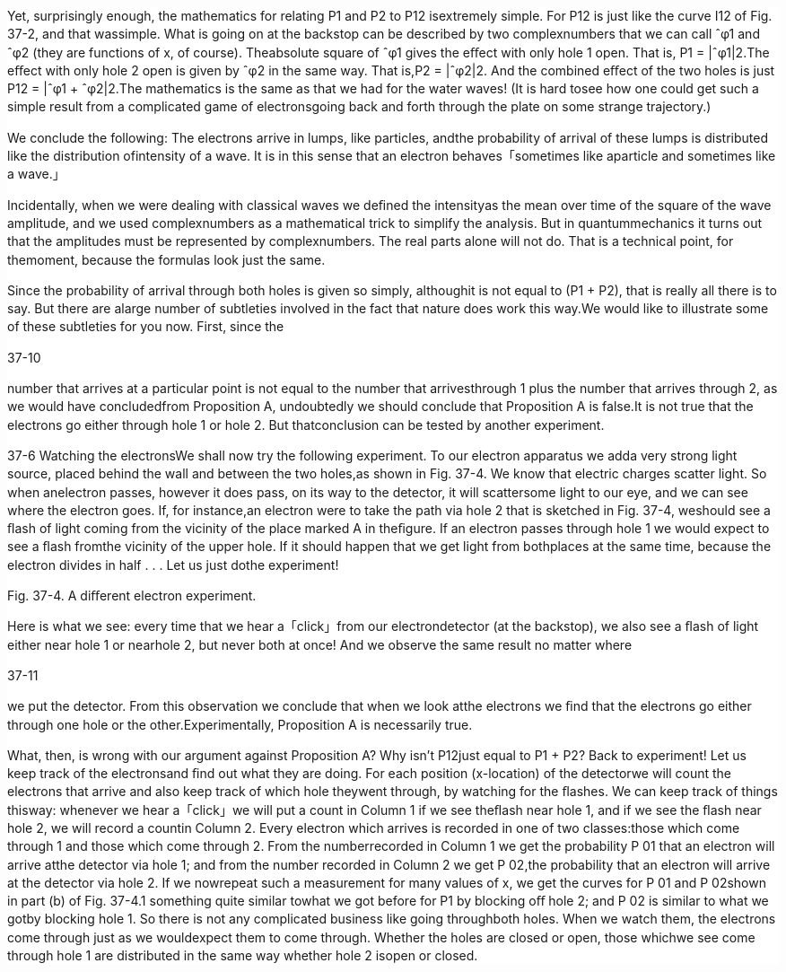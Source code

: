 Yet, surprisingly enough, the mathematics for relating P1 and P2 to P12 isextremely simple. For P12 is just like the curve I12 of Fig. 37-2, and that wassimple. What is going on at the backstop can be described by two complexnumbers that we can call ˆφ1 and ˆφ2 (they are functions of x, of course). Theabsolute square of ˆφ1 gives the eﬀect with only hole 1 open. That is, P1 = |ˆφ1|2.The eﬀect with only hole 2 open is given by ˆφ2 in the same way. That is,P2 = |ˆφ2|2. And the combined eﬀect of the two holes is just P12 = |ˆφ1 + ˆφ2|2.The mathematics is the same as that we had for the water waves! (It is hard tosee how one could get such a simple result from a complicated game of electronsgoing back and forth through the plate on some strange trajectory.)

We conclude the following: The electrons arrive in lumps, like particles, andthe probability of arrival of these lumps is distributed like the distribution ofintensity of a wave. It is in this sense that an electron behaves「sometimes like aparticle and sometimes like a wave.」

Incidentally, when we were dealing with classical waves we deﬁned the intensityas the mean over time of the square of the wave amplitude, and we used complexnumbers as a mathematical trick to simplify the analysis. But in quantummechanics it turns out that the amplitudes must be represented by complexnumbers. The real parts alone will not do. That is a technical point, for themoment, because the formulas look just the same.

Since the probability of arrival through both holes is given so simply, althoughit is not equal to (P1 + P2), that is really all there is to say. But there are alarge number of subtleties involved in the fact that nature does work this way.We would like to illustrate some of these subtleties for you now. First, since the

37-10

number that arrives at a particular point is not equal to the number that arrivesthrough 1 plus the number that arrives through 2, as we would have concludedfrom Proposition A, undoubtedly we should conclude that Proposition A is false.It is not true that the electrons go either through hole 1 or hole 2. But thatconclusion can be tested by another experiment.

37-6 Watching the electronsWe shall now try the following experiment. To our electron apparatus we adda very strong light source, placed behind the wall and between the two holes,as shown in Fig. 37-4. We know that electric charges scatter light. So when anelectron passes, however it does pass, on its way to the detector, it will scattersome light to our eye, and we can see where the electron goes. If, for instance,an electron were to take the path via hole 2 that is sketched in Fig. 37-4, weshould see a ﬂash of light coming from the vicinity of the place marked A in theﬁgure. If an electron passes through hole 1 we would expect to see a ﬂash fromthe vicinity of the upper hole. If it should happen that we get light from bothplaces at the same time, because the electron divides in half . . . Let us just dothe experiment!

Fig. 37-4. A diﬀerent electron experiment.

Here is what we see: every time that we hear a「click」from our electrondetector (at the backstop), we also see a ﬂash of light either near hole 1 or nearhole 2, but never both at once! And we observe the same result no matter where

37-11

we put the detector. From this observation we conclude that when we look atthe electrons we ﬁnd that the electrons go either through one hole or the other.Experimentally, Proposition A is necessarily true.

What, then, is wrong with our argument against Proposition A? Why isn’t P12just equal to P1 + P2? Back to experiment! Let us keep track of the electronsand ﬁnd out what they are doing. For each position (x-location) of the detectorwe will count the electrons that arrive and also keep track of which hole theywent through, by watching for the ﬂashes. We can keep track of things thisway: whenever we hear a「click」we will put a count in Column 1 if we see theﬂash near hole 1, and if we see the ﬂash near hole 2, we will record a countin Column 2. Every electron which arrives is recorded in one of two classes:those which come through 1 and those which come through 2. From the numberrecorded in Column 1 we get the probability P 01 that an electron will arrive atthe detector via hole 1; and from the number recorded in Column 2 we get P 02,the probability that an electron will arrive at the detector via hole 2. If we nowrepeat such a measurement for many values of x, we get the curves for P 01 and P 02shown in part (b) of Fig. 37-4.1 something quite similar towhat we got before for P1 by blocking oﬀ hole 2; and P 02 is similar to what we gotby blocking hole 1. So there is not any complicated business like going throughboth holes. When we watch them, the electrons come through just as we wouldexpect them to come through. Whether the holes are closed or open, those whichwe see come through hole 1 are distributed in the same way whether hole 2 isopen or closed.
